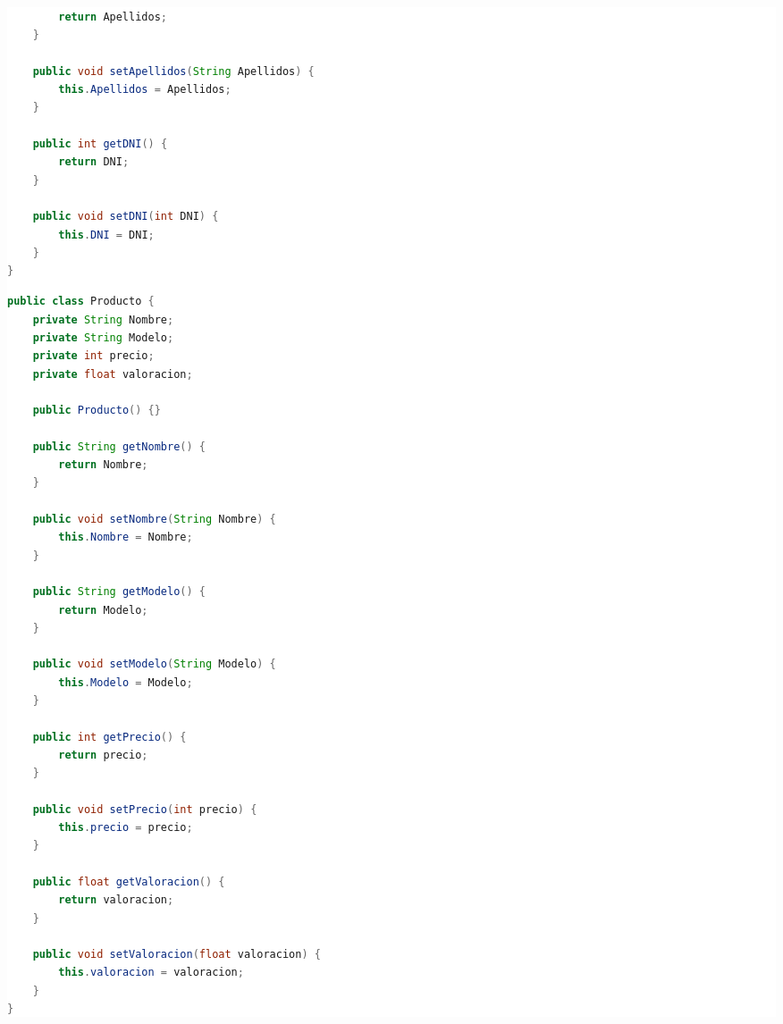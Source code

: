 ```java
        return Apellidos;
    }

    public void setApellidos(String Apellidos) {
        this.Apellidos = Apellidos;
    }

    public int getDNI() {
        return DNI;
    }

    public void setDNI(int DNI) {
        this.DNI = DNI;
    }
}

```

```java
public class Producto {
    private String Nombre;
    private String Modelo;
    private int precio;
    private float valoracion;

    public Producto() {}

    public String getNombre() {
        return Nombre;
    }

    public void setNombre(String Nombre) {
        this.Nombre = Nombre;
    }

    public String getModelo() {
        return Modelo;
    }

    public void setModelo(String Modelo) {
        this.Modelo = Modelo;
    }

    public int getPrecio() {
        return precio;
    }

    public void setPrecio(int precio) {
        this.precio = precio;
    }

    public float getValoracion() {
        return valoracion;
    }

    public void setValoracion(float valoracion) {
        this.valoracion = valoracion;
    }
}

```

